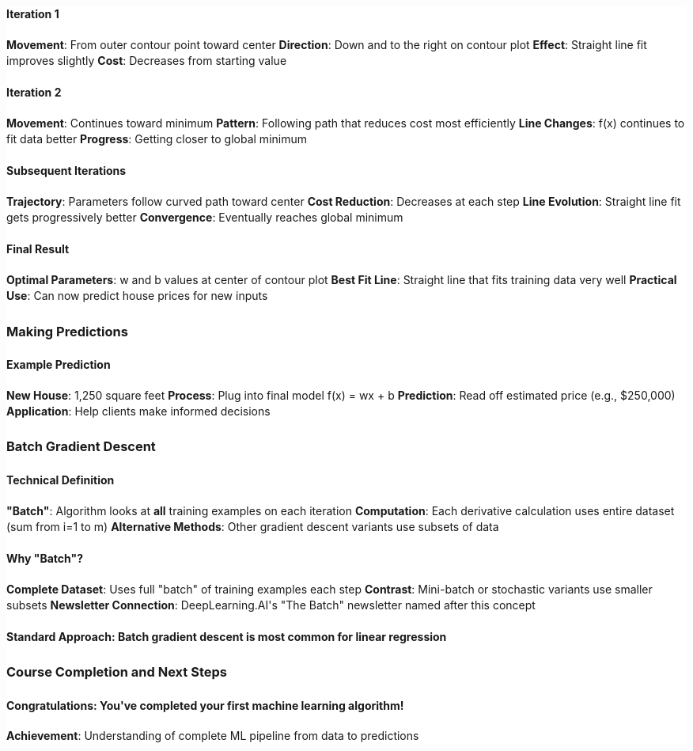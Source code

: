 #### **Iteration 1**
**Movement**: From outer contour point toward center
**Direction**: Down and to the right on contour plot
**Effect**: Straight line fit improves slightly
**Cost**: Decreases from starting value

#### **Iteration 2**  
**Movement**: Continues toward minimum
**Pattern**: Following path that reduces cost most efficiently
**Line Changes**: f(x) continues to fit data better
**Progress**: Getting closer to global minimum

#### **Subsequent Iterations**
**Trajectory**: Parameters follow curved path toward center
**Cost Reduction**: Decreases at each step
**Line Evolution**: Straight line fit gets progressively better
**Convergence**: Eventually reaches global minimum

#### **Final Result**
**Optimal Parameters**: w and b values at center of contour plot
**Best Fit Line**: Straight line that fits training data very well
**Practical Use**: Can now predict house prices for new inputs

### Making Predictions

#### **Example Prediction**
**New House**: 1,250 square feet
**Process**: Plug into final model f(x) = wx + b
**Prediction**: Read off estimated price (e.g., $250,000)
**Application**: Help clients make informed decisions

### Batch Gradient Descent

#### **Technical Definition**
**"Batch"**: Algorithm looks at **all** training examples on each iteration
**Computation**: Each derivative calculation uses entire dataset (sum from i=1 to m)
**Alternative Methods**: Other gradient descent variants use subsets of data

#### **Why "Batch"?**
**Complete Dataset**: Uses full "batch" of training examples each step
**Contrast**: Mini-batch or stochastic variants use smaller subsets
**Newsletter Connection**: DeepLearning.AI's "The Batch" newsletter named after this concept

#### **Standard Approach**: Batch gradient descent is most common for linear regression

### Course Completion and Next Steps

#### **Congratulations**: You've completed your first machine learning algorithm!
**Achievement**: Understanding of complete ML pipeline from data to predictions
